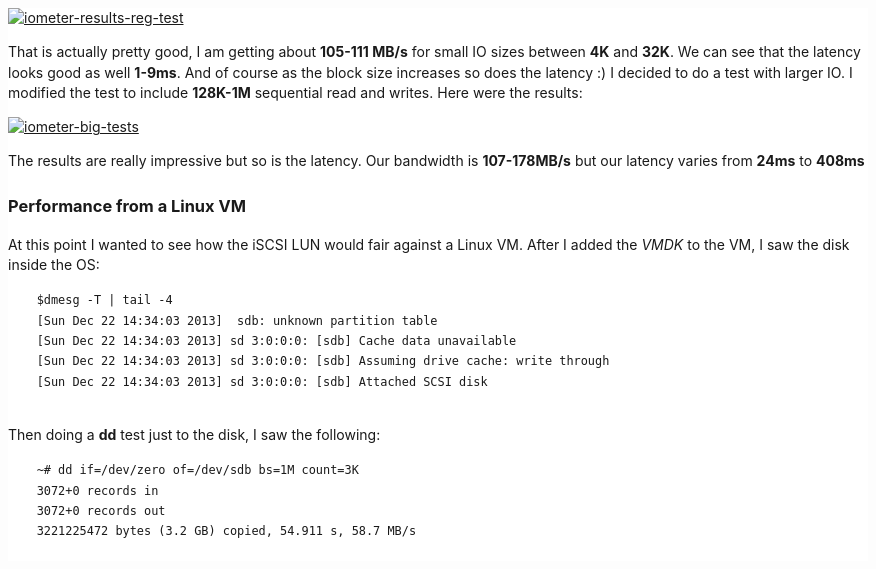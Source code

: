 



[![iometer-results-reg-test](http://virtuallyhyper.com/wp-content/uploads/2013/12/iometer-results-reg-test1.png)](http://virtuallyhyper.com/wp-content/uploads/2013/12/iometer-results-reg-test1.png)





That is actually pretty good, I am getting about **105-111 MB/s** for small IO sizes between **4K** and **32K**. We can see that the latency looks good as well **1-9ms**. And of course as the block size increases so does the latency :) I decided to do a test with larger IO. I modified the test to include **128K-1M** sequential read and writes. Here were the results:





[![iometer-big-tests](http://virtuallyhyper.com/wp-content/uploads/2013/12/iometer-big-tests1.png)](http://virtuallyhyper.com/wp-content/uploads/2013/12/iometer-big-tests1.png)





The results are really impressive but so is the latency. Our bandwidth is **107-178MB/s** but our latency varies from **24ms** to **408ms**





### Performance from a Linux VM





At this point I wanted to see how the iSCSI LUN would fair against a Linux VM. After I added the _VMDK_ to the VM, I saw the disk inside the OS:




    

```
    $dmesg -T | tail -4
    [Sun Dec 22 14:34:03 2013]  sdb: unknown partition table
    [Sun Dec 22 14:34:03 2013] sd 3:0:0:0: [sdb] Cache data unavailable
    [Sun Dec 22 14:34:03 2013] sd 3:0:0:0: [sdb] Assuming drive cache: write through
    [Sun Dec 22 14:34:03 2013] sd 3:0:0:0: [sdb] Attached SCSI disk
    
```






Then doing a **dd** test just to the disk, I saw the following:




    

```
    ~# dd if=/dev/zero of=/dev/sdb bs=1M count=3K
    3072+0 records in
    3072+0 records out
    3221225472 bytes (3.2 GB) copied, 54.911 s, 58.7 MB/s
    
```
